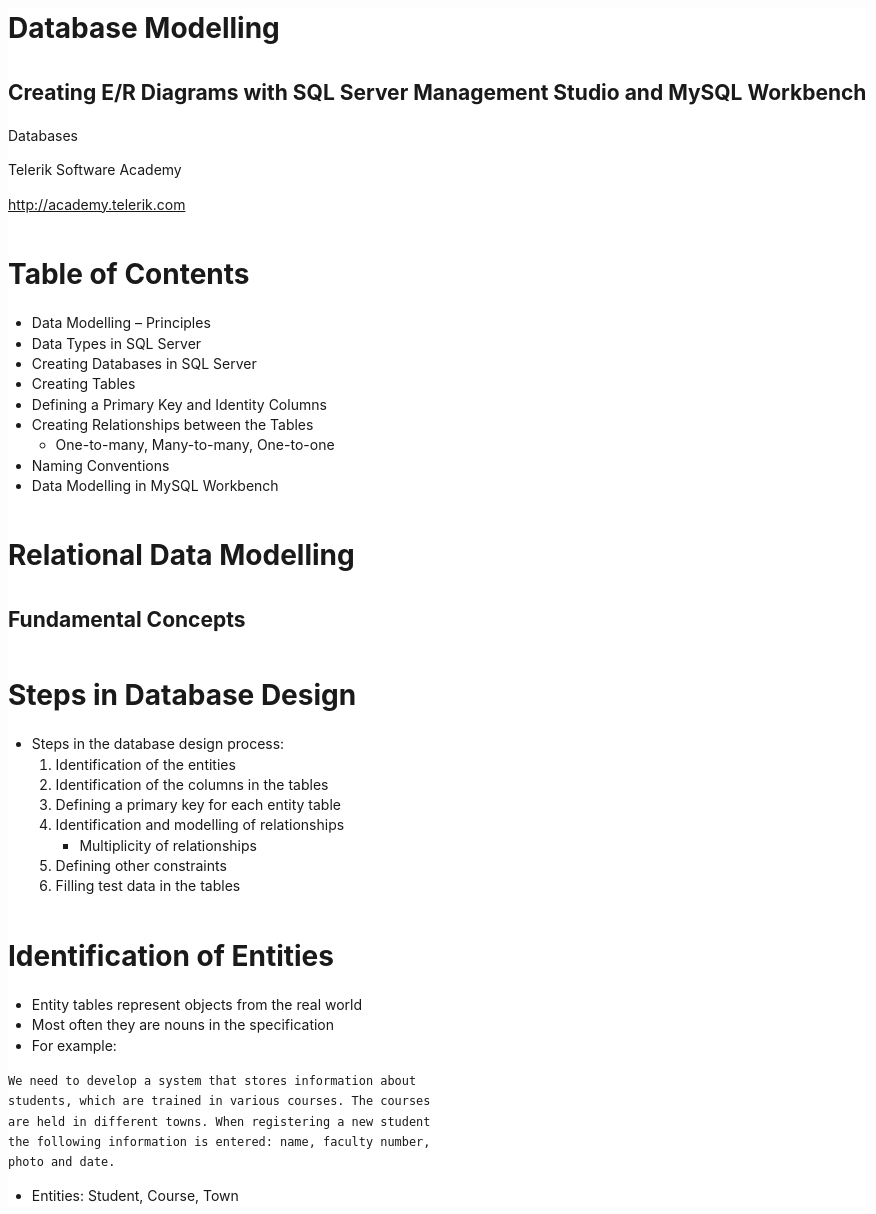 



# Database Modelling
## Creating E/R Diagrams with SQL Server Management Studio and MySQL Workbench
<div class="signature">
    <p class="signature-course">Databases</p>
    <p class="signature-initiative">Telerik Software Academy</p>
    <a href="http://academy.telerik.com" class="signature-link">http://academy.telerik.com</a>
</div>



# Table of Contents
*   Data Modelling – Principles
*	Data Types in SQL Server
*	Creating Databases in SQL Server
*	Creating Tables
*	Defining a Primary Key and Identity Columns
*	Creating Relationships between the Tables
	*	One-to-many, Many-to-many, One-to-one
*	Naming Conventions
*	Data Modelling in MySQL Workbench



# Relational Data Modelling
## Fundamental Concepts

# Steps in Database Design
*	Steps in the database design process:
	1.	Identification of the entities
	1.	Identification of the columns in the tables
	1.	Defining a primary key for each entity table
	1.	Identification and modelling of relationships
		*	Multiplicity of relationships
	1.	Defining other constraints
	1.	Filling test data in the tables

# Identification of Entities
*	Entity tables represent objects from the real world
*	Most often they are nouns in the specification
*	For example:

```xml
We need to develop a system that stores information about
students, which are trained in various courses. The courses
are held in different towns. When registering a new student
the following information is entered: name, faculty number,
photo and date.
```
*	Entities: Student, Course, Town
